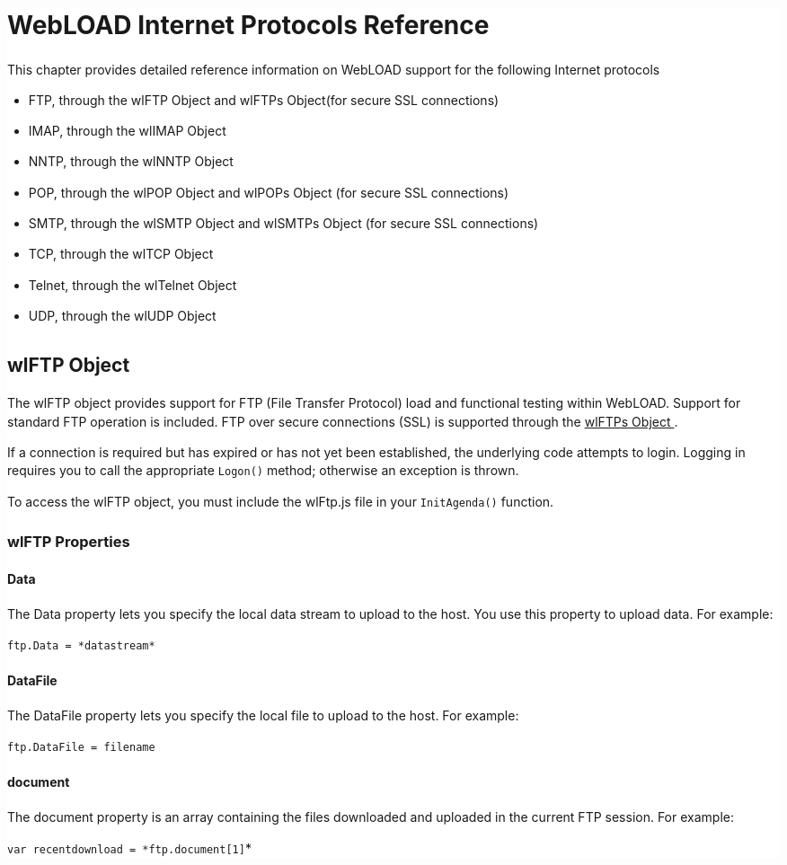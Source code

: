 # WebLOAD Internet Protocols Reference

This chapter provides detailed reference information on WebLOAD support for the following Internet protocols

- FTP, through the wlFTP Object and wlFTPs Object(for secure SSL connections)

- IMAP, through the wlIMAP Object

- NNTP, through the wlNNTP Object

- POP, through the wlPOP Object and wlPOPs Object (for secure SSL connections)

- SMTP, through the wlSMTP Object and wlSMTPs Object (for secure SSL connections)

- TCP, through the wlTCP Object

- Telnet, through the wlTelnet Object

- UDP, through the wlUDP Object

## wlFTP Object

The wlFTP object provides support for FTP (File Transfer Protocol) load and functional testing within WebLOAD. Support for standard FTP operation is included. FTP over secure connections (SSL) is supported through the [wlFTPs Object ](#_bookmark519).

If a connection is required but has expired or has not yet been established, the underlying code attempts to login. Logging in requires you to call the appropriate `Logon()` method; otherwise an exception is thrown.

To access the wlFTP object, you must include the wlFtp.js file in your ``InitAgenda()`` function.

 

### wlFTP Properties

#### Data

The Data property lets you specify the local data stream to upload to the host. You use this property to upload data. For example:

`ftp.Data = *datastream*`

 

#### DataFile

The DataFile property lets you specify the local file to upload to the host. For example:

`ftp.DataFile = filename`

 

#### document

The document property is an array containing the files downloaded and uploaded in the current FTP session. For example:

`var recentdownload = *ftp.document[1]`*
